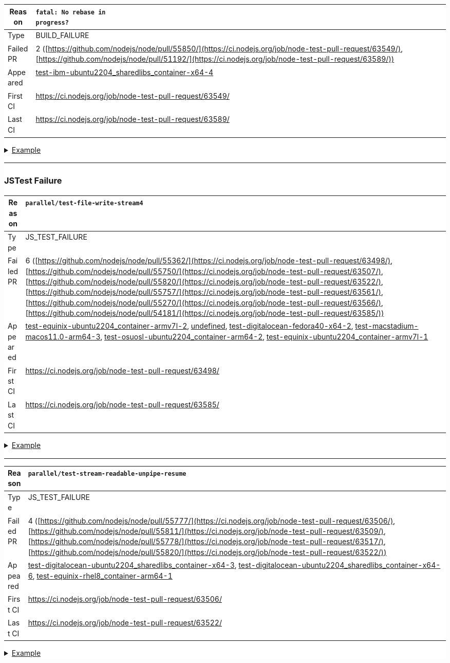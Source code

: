 | Reason | <code>fatal: No rebase in progress?</code> |
| - | :- |
| Type | BUILD_FAILURE |
| Failed PR | 2 ([https://github.com/nodejs/node/pull/55850/](https://ci.nodejs.org/job/node-test-pull-request/63549/), [https://github.com/nodejs/node/pull/51192/](https://ci.nodejs.org/job/node-test-pull-request/63589/)) |
| Appeared | [test-ibm-ubuntu2204_sharedlibs_container-x64-4](https://ci.nodejs.org/job/node-test-commit-linux-containered/nodes=ubuntu2204_sharedlibs_shared_x64/47453/console) |
| First CI | https://ci.nodejs.org/job/node-test-pull-request/63549/ |
| Last CI | https://ci.nodejs.org/job/node-test-pull-request/63589/ |

<details><summary><a href="https://ci.nodejs.org/job/node-test-commit-linux-containered/nodes=ubuntu2204_sharedlibs_shared_x64/47453/console">Example</a></summary></details>

-------


### JSTest Failure

| Reason | <code>parallel/test-file-write-stream4</code> |
| - | :- |
| Type | JS_TEST_FAILURE |
| Failed PR | 6 ([https://github.com/nodejs/node/pull/55362/](https://ci.nodejs.org/job/node-test-pull-request/63498/), [https://github.com/nodejs/node/pull/55750/](https://ci.nodejs.org/job/node-test-pull-request/63507/), [https://github.com/nodejs/node/pull/55820/](https://ci.nodejs.org/job/node-test-pull-request/63522/), [https://github.com/nodejs/node/pull/55757/](https://ci.nodejs.org/job/node-test-pull-request/63561/), [https://github.com/nodejs/node/pull/55270/](https://ci.nodejs.org/job/node-test-pull-request/63566/), [https://github.com/nodejs/node/pull/54181/](https://ci.nodejs.org/job/node-test-pull-request/63585/)) |
| Appeared | [test-equinix-ubuntu2204_container-armv7l-2](https://ci.nodejs.org/job/node-test-commit-arm/nodes=ubuntu2204-armv7l/55807/console), [undefined](https://ci.nodejs.org/job/node-test-commit-custom-suites-freestyle/39358/console), [test-digitalocean-fedora40-x64-2](https://ci.nodejs.org/job/node-test-commit-linux/nodes=fedora-latest-x64/61646/console), [test-macstadium-macos11.0-arm64-3](https://ci.nodejs.org/job/node-test-commit-osx-arm/nodes=osx11/17588/console), [test-osuosl-ubuntu2204_container-arm64-2](https://ci.nodejs.org/job/node-test-commit-arm/nodes=ubuntu2204-arm64/55748/console), [test-equinix-ubuntu2204_container-armv7l-1](https://ci.nodejs.org/job/node-test-commit-arm/nodes=ubuntu2204-armv7l/55735/console) |
| First CI | https://ci.nodejs.org/job/node-test-pull-request/63498/ |
| Last CI | https://ci.nodejs.org/job/node-test-pull-request/63585/ |

<details><summary><a href="https://ci.nodejs.org/job/node-test-commit-arm/nodes=ubuntu2204-armv7l/55807/console">Example</a></summary></details>

-------

| Reason | <code>parallel/test-stream-readable-unpipe-resume</code> |
| - | :- |
| Type | JS_TEST_FAILURE |
| Failed PR | 4 ([https://github.com/nodejs/node/pull/55777/](https://ci.nodejs.org/job/node-test-pull-request/63506/), [https://github.com/nodejs/node/pull/55811/](https://ci.nodejs.org/job/node-test-pull-request/63509/), [https://github.com/nodejs/node/pull/55778/](https://ci.nodejs.org/job/node-test-pull-request/63517/), [https://github.com/nodejs/node/pull/55820/](https://ci.nodejs.org/job/node-test-pull-request/63522/)) |
| Appeared | [test-digitalocean-ubuntu2204_sharedlibs_container-x64-3](https://ci.nodejs.org/job/node-test-commit-linux-containered/nodes=ubuntu2204_sharedlibs_icu_x64/47398/console), [test-digitalocean-ubuntu2204_sharedlibs_container-x64-6](https://ci.nodejs.org/job/node-test-commit-linux-containered/nodes=ubuntu2204_sharedlibs_smallicu_x64/47392/console), [test-equinix-rhel8_container-arm64-1](https://ci.nodejs.org/job/node-test-commit-arm/nodes=rhel8-arm64/55747/console) |
| First CI | https://ci.nodejs.org/job/node-test-pull-request/63506/ |
| Last CI | https://ci.nodejs.org/job/node-test-pull-request/63522/ |

<details><summary><a href="https://ci.nodejs.org/job/node-test-commit-linux-containered/nodes=ubuntu2204_sharedlibs_icu_x64/47398/console">Example</a></summary></details>
